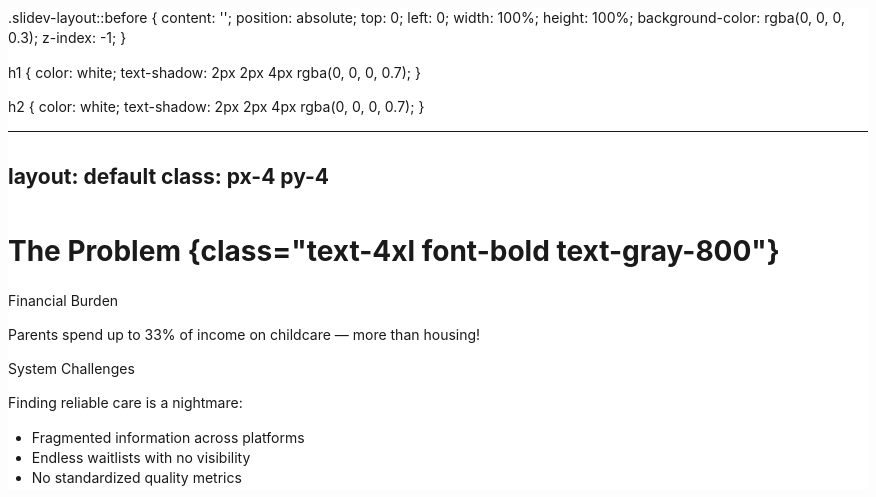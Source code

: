 .slidev-layout::before {
  content: '';
  position: absolute;
  top: 0;
  left: 0;
  width: 100%;
  height: 100%;
  background-color: rgba(0, 0, 0, 0.3);
  z-index: -1;
}

h1 {
  color: white;
  text-shadow: 2px 2px 4px rgba(0, 0, 0, 0.7);
}

h2 {
  color: white;
  text-shadow: 2px 2px 4px rgba(0, 0, 0, 0.7);
}
</style>



---
layout: default
class: px-4 py-4
---

# The Problem {class="text-4xl font-bold text-gray-800"}

<div class="grid grid-cols-3 gap-4 mt-2">
<div v-click class="flex flex-col p-3 rounded-lg bg-red-100 border border-red-300">
  <div class="flex items-center gap-2 mb-1">
    <div class="p-1.5 bg-red-200 rounded-full">
      <carbon:warning-alt class="text-red-700 text-base" />
    </div>
    <span class="text-base font-bold text-red-700">Financial Burden</span>
  </div>
  <p class="text-gray-700 text-sm mt-1">Parents spend up to <span class="text-red-700 font-bold text-lg">33%</span> of income on childcare — more than housing!</p>
</div>

<div v-click class="flex flex-col p-3 rounded-lg bg-blue-100 border border-blue-300">
  <div class="flex items-center gap-2 mb-1">
    <div class="p-1.5 bg-blue-200 rounded-full">
      <carbon:time class="text-blue-700 text-base" />
    </div>
    <span class="text-base font-bold text-blue-700">System Challenges</span>
  </div>
  <p class="text-gray-700 mb-1 text-sm">Finding reliable care is a nightmare:</p>
  <ul class="list-disc ml-4 text-gray-700 space-y-0.5 text-xs">
    <li>Fragmented information across platforms</li>
    <li>Endless waitlists with no visibility</li>
    <li>No standardized quality metrics</li>
  </ul>
</div>
